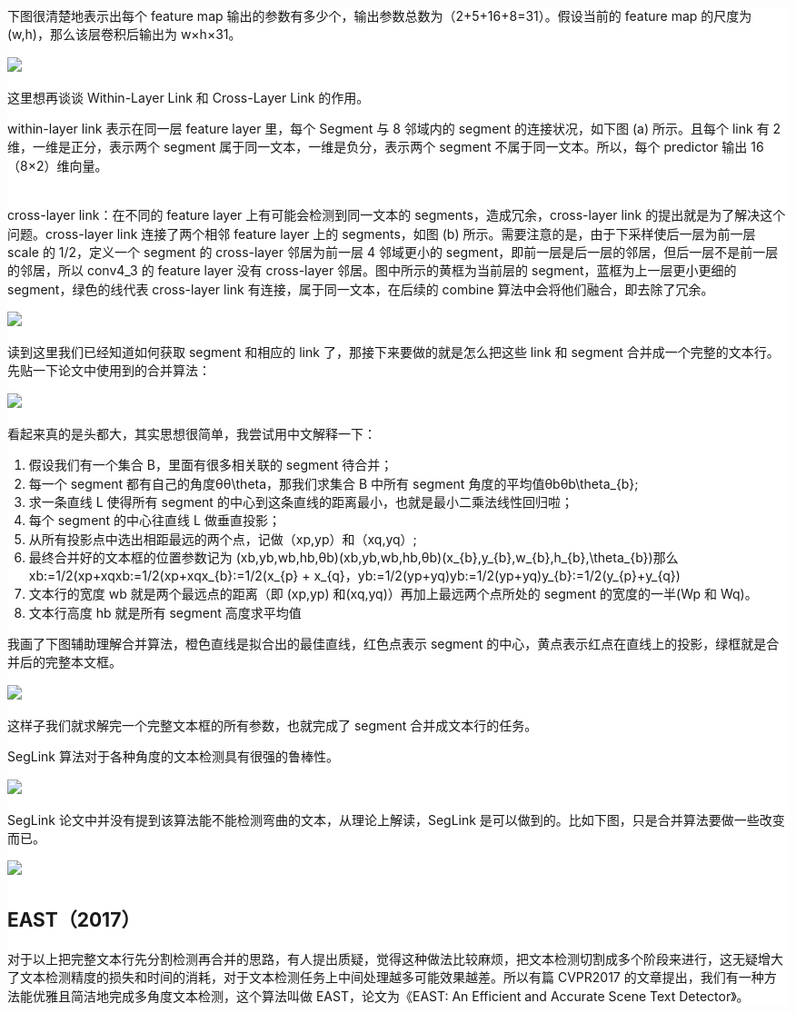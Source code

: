 下图很清楚地表示出每个 feature map 输出的参数有多少个，输出参数总数为（2+5+16+8=31）。假设当前的 feature map 的尺度为 (w,h)，那么该层卷积后输出为 w×h×31。

![](https://img2018.cnblogs.com/blog/1093303/201810/1093303-20181012100003578-2105470423.png)

这里想再谈谈 Within-Layer Link 和 Cross-Layer Link 的作用。

within-layer link 表示在同一层 feature layer 里，每个 Segment 与 8 邻域内的 segment 的连接状况，如下图 (a) 所示。且每个 link 有 2 维，一维是正分，表示两个 segment 属于同一文本，一维是负分，表示两个 segment 不属于同一文本。所以，每个 predictor 输出 16（8×2）维向量。  
　　

cross-layer link：在不同的 feature layer 上有可能会检测到同一文本的 segments，造成冗余，cross-layer link 的提出就是为了解决这个问题。cross-layer link 连接了两个相邻 feature layer 上的 segments，如图 (b) 所示。需要注意的是，由于下采样使后一层为前一层 scale 的 1/2，定义一个 segment 的 cross-layer 邻居为前一层 4 邻域更小的 segment，即前一层是后一层的邻居，但后一层不是前一层的邻居，所以 conv4_3 的 feature layer 没有 cross-layer 邻居。图中所示的黄框为当前层的 segment，蓝框为上一层更小更细的 segment，绿色的线代表 cross-layer link 有连接，属于同一文本，在后续的 combine 算法中会将他们融合，即去除了冗余。

![](https://img2018.cnblogs.com/blog/1093303/201810/1093303-20181012100018592-2136313883.png)

读到这里我们已经知道如何获取 segment 和相应的 link 了，那接下来要做的就是怎么把这些 link 和 segment 合并成一个完整的文本行。先贴一下论文中使用到的合并算法：

![](https://img2018.cnblogs.com/blog/1093303/201810/1093303-20181012100033309-70633751.png)

看起来真的是头都大，其实思想很简单，我尝试用中文解释一下：

1.  假设我们有一个集合 B，里面有很多相关联的 segment 待合并；
2.  每一个 segment 都有自己的角度θθ\theta，那我们求集合 B 中所有 segment 角度的平均值θbθb\theta_{b};
3.  求一条直线 L 使得所有 segment 的中心到这条直线的距离最小，也就是最小二乘法线性回归啦；
4.  每个 segment 的中心往直线 L 做垂直投影；
5.  从所有投影点中选出相距最远的两个点，记做（xp,yp）和（xq,yq）;
6.  最终合并好的文本框的位置参数记为 (xb,yb,wb,hb,θb)(xb,yb,wb,hb,θb)(x_{b},y_{b},w_{b},h_{b},\theta_{b})那么 xb:=1/2(xp+xqxb:=1/2(xp+xqx_{b}:=1/2(x_{p} + x_{q}，yb:=1/2(yp+yq)yb:=1/2(yp+yq)y_{b}:=1/2(y_{p}+y_{q})
7.  文本行的宽度 wb 就是两个最远点的距离（即 (xp,yp) 和(xq,yq)）再加上最远两个点所处的 segment 的宽度的一半(Wp 和 Wq)。
8.  文本行高度 hb 就是所有 segment 高度求平均值

我画了下图辅助理解合并算法，橙色直线是拟合出的最佳直线，红色点表示 segment 的中心，黄点表示红点在直线上的投影，绿框就是合并后的完整本文框。

![](https://img2018.cnblogs.com/blog/1093303/201810/1093303-20181012100050351-1018315506.png)

这样子我们就求解完一个完整文本框的所有参数，也就完成了 segment 合并成文本行的任务。

SegLink 算法对于各种角度的文本检测具有很强的鲁棒性。

![](https://img2018.cnblogs.com/blog/1093303/201810/1093303-20181012100103284-272049728.png)

SegLink 论文中并没有提到该算法能不能检测弯曲的文本，从理论上解读，SegLink 是可以做到的。比如下图，只是合并算法要做一些改变而已。

![](https://img2018.cnblogs.com/blog/1093303/201810/1093303-20181012100117003-1879551518.png)

EAST（2017）
----------

对于以上把完整文本行先分割检测再合并的思路，有人提出质疑，觉得这种做法比较麻烦，把文本检测切割成多个阶段来进行，这无疑增大了文本检测精度的损失和时间的消耗，对于文本检测任务上中间处理越多可能效果越差。所以有篇 CVPR2017 的文章提出，我们有一种方法能优雅且简洁地完成多角度文本检测，这个算法叫做 EAST，论文为《EAST: An Efficient and Accurate Scene Text Detector》。
